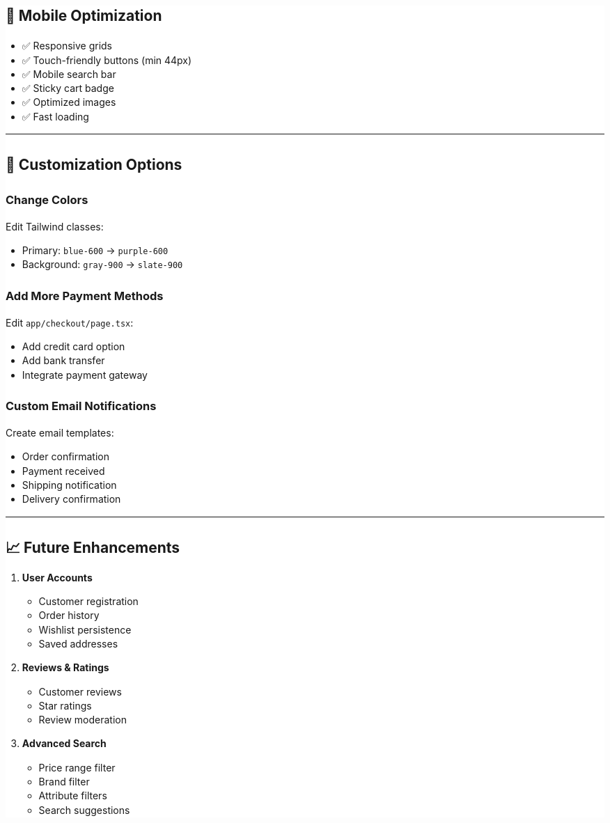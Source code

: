 
## 📱 Mobile Optimization

- ✅ Responsive grids
- ✅ Touch-friendly buttons (min 44px)
- ✅ Mobile search bar
- ✅ Sticky cart badge
- ✅ Optimized images
- ✅ Fast loading

---

## 🎨 Customization Options

### Change Colors
Edit Tailwind classes:
- Primary: `blue-600` → `purple-600`
- Background: `gray-900` → `slate-900`

### Add More Payment Methods
Edit `app/checkout/page.tsx`:
- Add credit card option
- Add bank transfer
- Integrate payment gateway

### Custom Email Notifications
Create email templates:
- Order confirmation
- Payment received
- Shipping notification
- Delivery confirmation

---

## 📈 Future Enhancements

1. **User Accounts**
   - Customer registration
   - Order history
   - Wishlist persistence
   - Saved addresses

2. **Reviews & Ratings**
   - Customer reviews
   - Star ratings
   - Review moderation

3. **Advanced Search**
   - Price range filter
   - Brand filter
   - Attribute filters
   - Search suggestions
